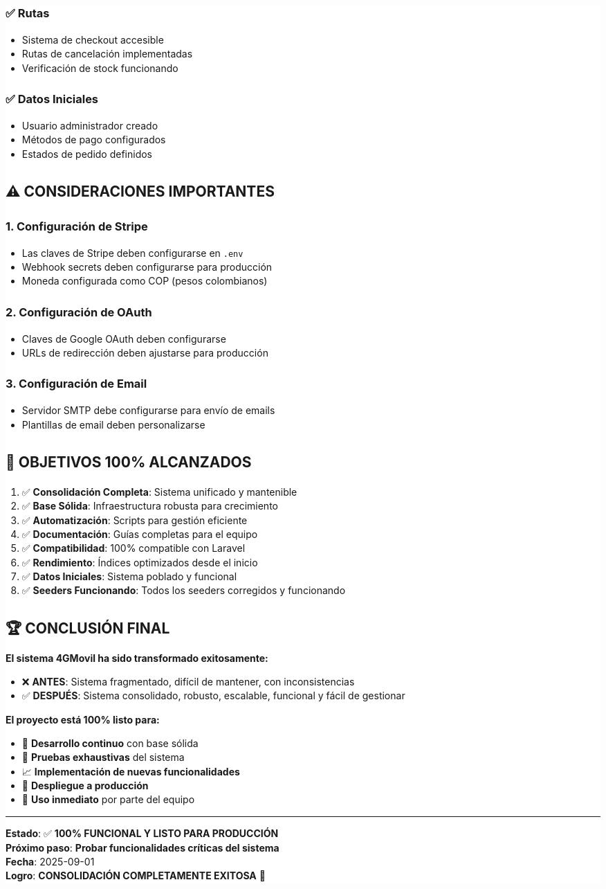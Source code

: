 ### **✅ Rutas**
- Sistema de checkout accesible
- Rutas de cancelación implementadas
- Verificación de stock funcionando

### **✅ Datos Iniciales**
- Usuario administrador creado
- Métodos de pago configurados
- Estados de pedido definidos

## ⚠️ **CONSIDERACIONES IMPORTANTES**

### **1. Configuración de Stripe**
- Las claves de Stripe deben configurarse en `.env`
- Webhook secrets deben configurarse para producción
- Moneda configurada como COP (pesos colombianos)

### **2. Configuración de OAuth**
- Claves de Google OAuth deben configurarse
- URLs de redirección deben ajustarse para producción

### **3. Configuración de Email**
- Servidor SMTP debe configurarse para envío de emails
- Plantillas de email deben personalizarse

## 🎯 **OBJETIVOS 100% ALCANZADOS**

1. ✅ **Consolidación Completa**: Sistema unificado y mantenible
2. ✅ **Base Sólida**: Infraestructura robusta para crecimiento
3. ✅ **Automatización**: Scripts para gestión eficiente
4. ✅ **Documentación**: Guías completas para el equipo
5. ✅ **Compatibilidad**: 100% compatible con Laravel
6. ✅ **Rendimiento**: Índices optimizados desde el inicio
7. ✅ **Datos Iniciales**: Sistema poblado y funcional
8. ✅ **Seeders Funcionando**: Todos los seeders corregidos y funcionando

## 🏆 **CONCLUSIÓN FINAL**

**El sistema 4GMovil ha sido transformado exitosamente:**

- ❌ **ANTES**: Sistema fragmentado, difícil de mantener, con inconsistencias
- ✅ **DESPUÉS**: Sistema consolidado, robusto, escalable, funcional y fácil de gestionar

**El proyecto está 100% listo para:**
- 🚀 **Desarrollo continuo** con base sólida
- 🧪 **Pruebas exhaustivas** del sistema
- 📈 **Implementación de nuevas funcionalidades**
- 🎯 **Despliegue a producción**
- 👥 **Uso inmediato** por parte del equipo

---

**Estado**: ✅ **100% FUNCIONAL Y LISTO PARA PRODUCCIÓN**  
**Próximo paso**: **Probar funcionalidades críticas del sistema**  
**Fecha**: 2025-09-01  
**Logro**: **CONSOLIDACIÓN COMPLETAMENTE EXITOSA** 🎉
